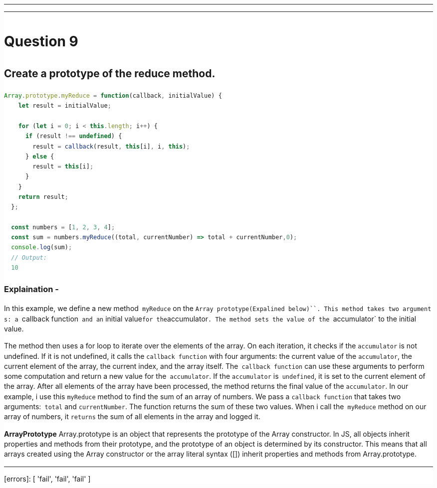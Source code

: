 -------------
-------------
# Question 9 
## Create a prototype of the reduce method.

```js
Array.prototype.myReduce = function(callback, initialValue) {
    let result = initialValue;
   
    for (let i = 0; i < this.length; i++) {
      if (result !== undefined) {
        result = callback(result, this[i], i, this);
      } else {
        result = this[i];
      }
    }
    return result;
  };
  
  const numbers = [1, 2, 3, 4];
  const sum = numbers.myReduce((total, currentNumber) => total + currentNumber,0);
  console.log(sum); 
  // Output:
  10
```
### Explaination -
In this example, we define a new method` myReduce` on the `Array prototype(Expalined below)``. This method takes two arguments: a `callback function` and an` initial value` for the `accumulator`. The method sets the value of the `accumulator` to the initial value.

The method then uses a for loop to iterate over the elements of the array. On each iteration, it checks if the `accumulator` is not undefined. If it is not undefined, it calls the `callback function` with four arguments: the current value of the `accumulator`, the current element of the array, the current index, and the array itself. The` callback function` can use these arguments to perform some computation and return a new value for the` accumulator`. If the `accumulator` is` undefined`, it is set to the current element of the array.
After all elements of the array have been processed, the method returns the final value of the `accumulator`.
In our example, i use this `myReduce` method to find the sum of an array of numbers. We pass a `callback function` that takes two arguments:` total` and `currentNumber`. The function returns the sum of these two values. When i call the` myReduce` method on our array of numbers, it `returns` the sum of all elements in the array and logged it.

**ArrayPrototype** Array.prototype is an object that represents the prototype of the Array constructor. In JS, all objects inherit properties and methods from their prototype, and the prototype of an object is determined by its constructor. This means that all arrays created using the Array constructor or the array literal syntax ([]) inherit properties and methods from Array.prototype.


-------------

  [errors]: [ 'fail', 'fail', 'fail' ]